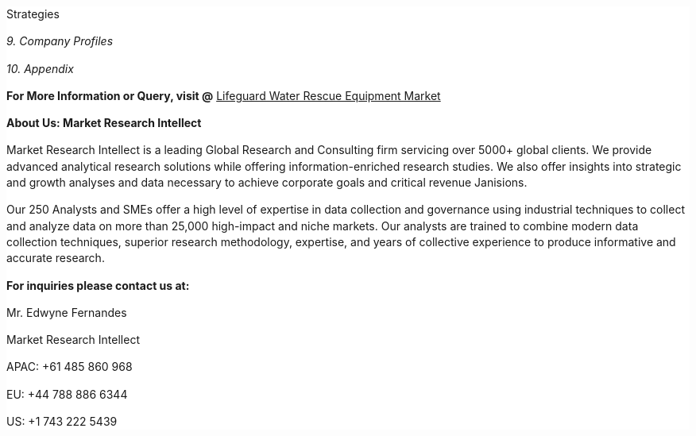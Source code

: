 Strategies</span></em></li></ul><p><em><span class="font-[700]">9. Company Profiles</span></em></p><p><em><span class="font-[700]">10. Appendix</span></em></p><p><span class="font-[700]"><strong>For More Information or Query, visit&nbsp;@</strong>&nbsp;</span><span class="font-[700]"><a href="https://www.marketresearchintellect.com/product/lifeguard-water-rescue-equipment-market/?utm_source=Linkedin&utm_medium=838" target="_blank" data-tracking-control-name="article-ssr-frontend-pulse_little-text-block" data-tracking-will-navigate="" data-test-link="">Lifeguard Water Rescue Equipment Market</a></span></p><p><strong><span class="font-[700]">About Us: Market Research Intellect</span></strong></p><p><span class="">Market Research Intellect is a leading Global Research and Consulting firm servicing over 5000+ global clients. We provide advanced analytical research solutions while offering information-enriched research studies.&nbsp;</span>We also offer insights into strategic and growth analyses and data necessary to achieve corporate goals and critical revenue Janisions.</p><p><span class="">Our 250 Analysts and SMEs offer a high level of expertise in data collection and governance using industrial techniques to collect and analyze data on more than 25,000 high-impact and niche markets. Our analysts are trained to combine modern data collection techniques, superior research methodology, expertise, and years of collective experience to produce informative and accurate research.</span></p><p><strong>For inquiries please contact us at:</strong></p><p>Mr. Edwyne Fernandes</p><p>Market Research Intellect</p><p>APAC: +61 485 860 968</p><p>EU: +44 788 886 6344</p><p>US: +1 743 222 5439</p>

